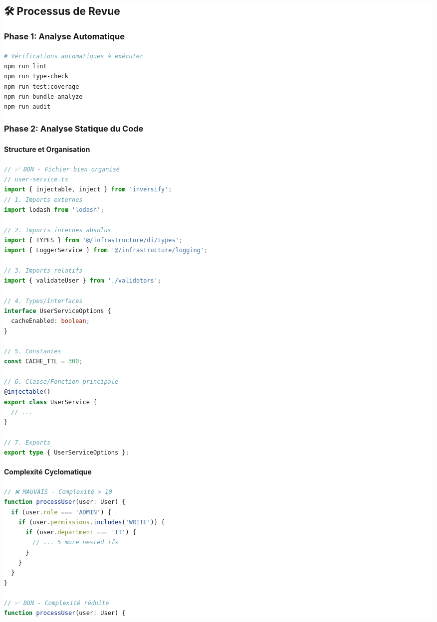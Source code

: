 ## 🛠️ Processus de Revue

### Phase 1: Analyse Automatique

```bash
# Vérifications automatiques à exécuter
npm run lint
npm run type-check
npm run test:coverage
npm run bundle-analyze
npm run audit
```

### Phase 2: Analyse Statique du Code

#### Structure et Organisation
```typescript
// ✅ BON - Fichier bien organisé
// user-service.ts
import { injectable, inject } from 'inversify';
// 1. Imports externes
import lodash from 'lodash';

// 2. Imports internes absolus
import { TYPES } from '@/infrastructure/di/types';
import { LoggerService } from '@/infrastructure/logging';

// 3. Imports relatifs
import { validateUser } from './validators';

// 4. Types/Interfaces
interface UserServiceOptions {
  cacheEnabled: boolean;
}

// 5. Constantes
const CACHE_TTL = 300;

// 6. Classe/Fonction principale
@injectable()
export class UserService {
  // ...
}

// 7. Exports
export type { UserServiceOptions };
```

#### Complexité Cyclomatique
```typescript
// ❌ MAUVAIS - Complexité > 10
function processUser(user: User) {
  if (user.role === 'ADMIN') {
    if (user.permissions.includes('WRITE')) {
      if (user.department === 'IT') {
        // ... 5 more nested ifs
      }
    }
  }
}

// ✅ BON - Complexité réduite
function processUser(user: User) {
```